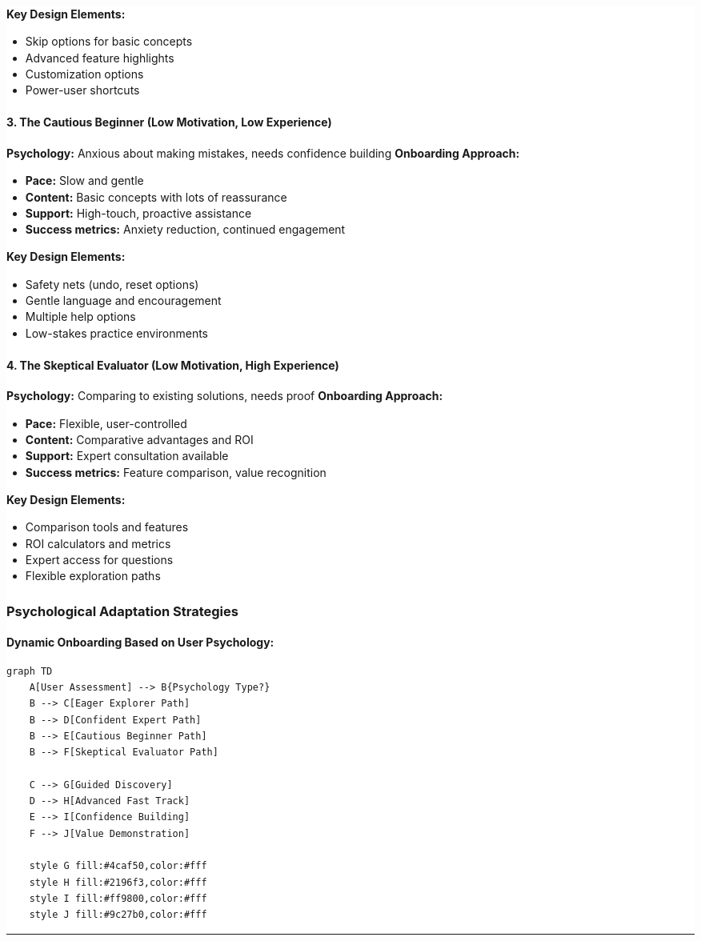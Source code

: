 **Key Design Elements:**
- Skip options for basic concepts
- Advanced feature highlights
- Customization options
- Power-user shortcuts

#### **3. The Cautious Beginner (Low Motivation, Low Experience)**
**Psychology:** Anxious about making mistakes, needs confidence building
**Onboarding Approach:**
- **Pace:** Slow and gentle
- **Content:** Basic concepts with lots of reassurance
- **Support:** High-touch, proactive assistance
- **Success metrics:** Anxiety reduction, continued engagement

**Key Design Elements:**
- Safety nets (undo, reset options)
- Gentle language and encouragement
- Multiple help options
- Low-stakes practice environments

#### **4. The Skeptical Evaluator (Low Motivation, High Experience)**
**Psychology:** Comparing to existing solutions, needs proof
**Onboarding Approach:**
- **Pace:** Flexible, user-controlled
- **Content:** Comparative advantages and ROI
- **Support:** Expert consultation available
- **Success metrics:** Feature comparison, value recognition

**Key Design Elements:**
- Comparison tools and features
- ROI calculators and metrics
- Expert access for questions
- Flexible exploration paths

### Psychological Adaptation Strategies

**Dynamic Onboarding Based on User Psychology:**

```mermaid
graph TD
    A[User Assessment] --> B{Psychology Type?}
    B --> C[Eager Explorer Path]
    B --> D[Confident Expert Path]
    B --> E[Cautious Beginner Path]
    B --> F[Skeptical Evaluator Path]
    
    C --> G[Guided Discovery]
    D --> H[Advanced Fast Track]
    E --> I[Confidence Building]
    F --> J[Value Demonstration]
    
    style G fill:#4caf50,color:#fff
    style H fill:#2196f3,color:#fff
    style I fill:#ff9800,color:#fff
    style J fill:#9c27b0,color:#fff
```

---